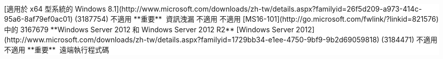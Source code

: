</td>
</tr>
<tr>
<td style="border:1px solid black;">
[適用於 x64 型系統的 Windows 8.1](http://www.microsoft.com/downloads/zh-tw/details.aspx?familyid=26f5d209-a973-414c-95a6-8af79ef0ac01)  
(3187754)

</td>
<td style="border:1px solid black;">
不適用

</td>
<td style="border:1px solid black;">
**重要**   
資訊洩漏

</td>
<td style="border:1px solid black;">
不適用

</td>
<td style="border:1px solid black;">
不適用

</td>
<td style="border:1px solid black;">
[MS16-101](http://go.microsoft.com/fwlink/?linkid=821576) 中的 3167679

</td>
</tr>
<tr>
<td style="border:1px solid black;" colspan="6">
**Windows Server 2012 和 Windows Server 2012 R2**

</td>
</tr>
<tr>
<td style="border:1px solid black;">
[Windows Server 2012](http://www.microsoft.com/downloads/zh-tw/details.aspx?familyid=1729bb34-e1ee-4750-9bf9-9b2d69059818)  
(3184471)

</td>
<td style="border:1px solid black;">
不適用

</td>
<td style="border:1px solid black;">
不適用

</td>
<td style="border:1px solid black;">
**重要**   
遠端執行程式碼
